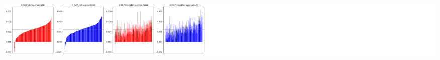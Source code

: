 <img src="UniformExperimentA-3-size400_approx/2-SVC_rbf-approx2400/plot_shapley_values.png" width="200" alt="2-SVC_rbf-approx2400"><img src="UniformExperimentA-3-size400_approx/3-MLPClassifier-approx2400/plot_shapley_values.png" width="200" alt="3-MLPClassifier-approx2400">
